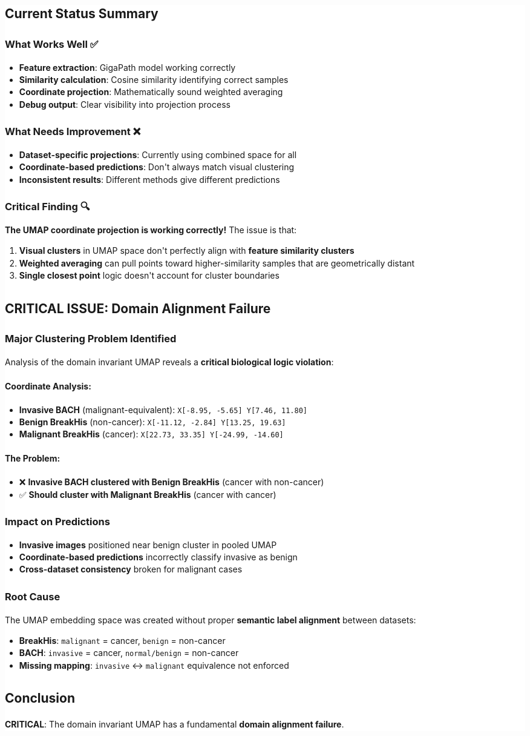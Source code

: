 ## Current Status Summary

### What Works Well ✅
- **Feature extraction**: GigaPath model working correctly
- **Similarity calculation**: Cosine similarity identifying correct samples
- **Coordinate projection**: Mathematically sound weighted averaging
- **Debug output**: Clear visibility into projection process

### What Needs Improvement ❌
- **Dataset-specific projections**: Currently using combined space for all
- **Coordinate-based predictions**: Don't always match visual clustering
- **Inconsistent results**: Different methods give different predictions

### Critical Finding 🔍
**The UMAP coordinate projection is working correctly!** The issue is that:
1. **Visual clusters** in UMAP space don't perfectly align with **feature similarity clusters**
2. **Weighted averaging** can pull points toward higher-similarity samples that are geometrically distant
3. **Single closest point** logic doesn't account for cluster boundaries

## CRITICAL ISSUE: Domain Alignment Failure

### **Major Clustering Problem Identified**
Analysis of the domain invariant UMAP reveals a **critical biological logic violation**:

#### Coordinate Analysis:
- **Invasive BACH** (malignant-equivalent): `X[-8.95, -5.65] Y[7.46, 11.80]`
- **Benign BreakHis** (non-cancer): `X[-11.12, -2.84] Y[13.25, 19.63]`  
- **Malignant BreakHis** (cancer): `X[22.73, 33.35] Y[-24.99, -14.60]`

#### The Problem:
- ❌ **Invasive BACH clustered with Benign BreakHis** (cancer with non-cancer)
- ✅ **Should cluster with Malignant BreakHis** (cancer with cancer)

### **Impact on Predictions**
- **Invasive images** positioned near benign cluster in pooled UMAP
- **Coordinate-based predictions** incorrectly classify invasive as benign
- **Cross-dataset consistency** broken for malignant cases

### **Root Cause**
The UMAP embedding space was created without proper **semantic label alignment** between datasets:
- **BreakHis**: `malignant` = cancer, `benign` = non-cancer
- **BACH**: `invasive` = cancer, `normal/benign` = non-cancer  
- **Missing mapping**: `invasive` ↔ `malignant` equivalence not enforced

## Conclusion

**CRITICAL**: The domain invariant UMAP has a fundamental **domain alignment failure**. 
